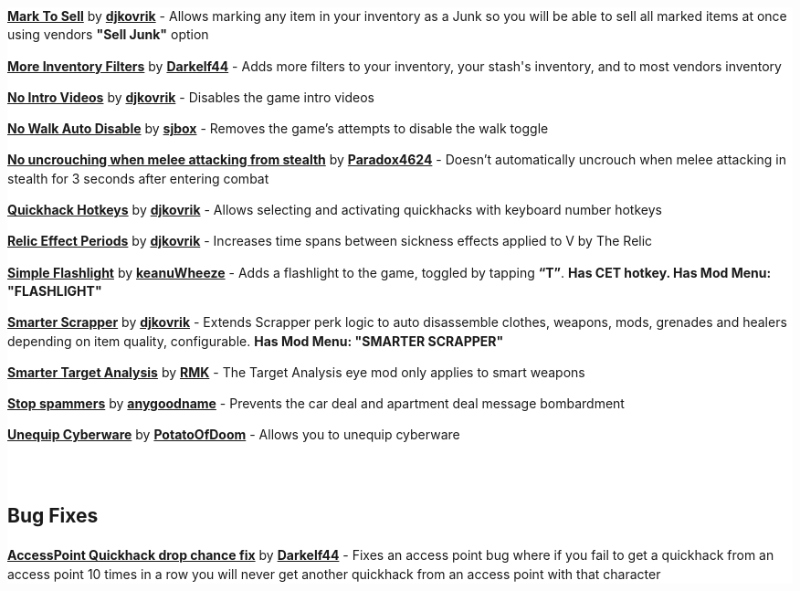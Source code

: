 **[Mark To Sell](https://www.nexusmods.com/cyberpunk2077/mods/4725)** by **[djkovrik](https://www.nexusmods.com/cyberpunk2077/users/100354)** - Allows marking any item in your inventory as a Junk so you will be able to sell all marked items at once using vendors **"Sell Junk"** option

**[More Inventory Filters](https://www.nexusmods.com/cyberpunk2077/mods/6879)** by **[Darkelf44](https://www.nexusmods.com/cyberpunk2077/users/37996290)** - Adds more filters to your inventory, your stash's inventory, and to most vendors inventory

**[No Intro Videos](https://www.nexusmods.com/cyberpunk2077/mods/533)** by **[djkovrik](https://www.nexusmods.com/cyberpunk2077/users/100354)** - Disables the game intro videos

**[No Walk Auto Disable](https://www.nexusmods.com/cyberpunk2077/mods/3966)** by **[sjbox](https://www.nexusmods.com/cyberpunk2077/users/26373199)** - Removes the game’s attempts to disable the walk toggle

**[No uncrouching when melee attacking from stealth](https://www.nexusmods.com/cyberpunk2077/mods/4470)** by **[Paradox4624](https://www.nexusmods.com/cyberpunk2077/mods/4470)** - Doesn’t automatically uncrouch when melee attacking in stealth for 3 seconds after entering combat

**[Quickhack Hotkeys](https://www.nexusmods.com/cyberpunk2077/mods/7238)** by **[djkovrik](https://www.nexusmods.com/cyberpunk2077/users/100354)** - Allows selecting and activating quickhacks with keyboard number hotkeys

**[Relic Effect Periods](https://www.nexusmods.com/cyberpunk2077/mods/5113)** by **[djkovrik](https://www.nexusmods.com/cyberpunk2077/users/100354)** - Increases time spans between sickness effects applied to V by The Relic

**[Simple Flashlight](https://www.nexusmods.com/cyberpunk2077/mods/2913)** by **[keanuWheeze](https://www.nexusmods.com/cyberpunk2077/users/77476393)** - Adds a flashlight to the game, toggled by tapping **“T”**. **Has CET hotkey. Has Mod Menu: "FLASHLIGHT"**

**[Smarter Scrapper](https://www.nexusmods.com/cyberpunk2077/mods/2687)** by **[djkovrik](https://www.nexusmods.com/cyberpunk2077/users/100354)** - Extends Scrapper perk logic to auto disassemble clothes, weapons, mods, grenades and healers depending on item quality, configurable. **Has Mod Menu: "SMARTER SCRAPPER"**

**[Smarter Target Analysis](https://www.nexusmods.com/cyberpunk2077/mods/3194)** by **[RMK](https://www.nexusmods.com/cyberpunk2077/users/84555803)** - The Target Analysis eye mod only applies to smart weapons

**[Stop spammers](https://www.nexusmods.com/cyberpunk2077/mods/3801)** by **[anygoodname](https://www.nexusmods.com/cyberpunk2077/users/105393778)** - Prevents the car deal and apartment deal message bombardment

**[Unequip Cyberware](https://www.nexusmods.com/cyberpunk2077/mods/2282)** by **[PotatoOfDoom](https://www.nexusmods.com/cyberpunk2077/users/114609908)** - Allows you to unequip cyberware

&#10240;
&#10240;

## Bug Fixes

**[AccessPoint Quickhack drop chance fix](https://www.nexusmods.com/cyberpunk2077/mods/6841)** by **[Darkelf44](https://www.nexusmods.com/cyberpunk2077/users/37996290)** - Fixes an access point bug where if you fail to get a quickhack from an access point 10 times in a row you will never get another quickhack from an access point with that character
